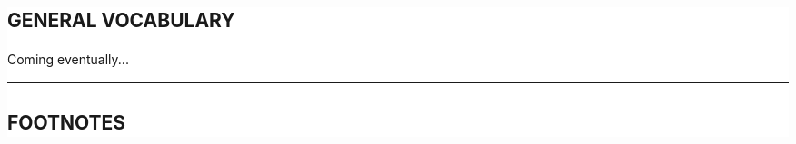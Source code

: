 ## GENERAL VOCABULARY 

Coming eventually...


---
## FOOTNOTES

[^1]: Milton in Paradise Lost Book IV lines 268-272.

[^2]: Horace. Carm. III. 1, lines 2-5.

[^3]: John Keats Song of the Indian Maid, from Endymion lines 54-58.

[^4]: From 'Horatius at the Bridge' by Thomas Babington Macaulay. Stanza LXVI.

[^5]: Virgil. Georgics. II. 532-535

[^6]: Virgil. Aeneid. II. 116-117

[^7]: Matthew Arnold. Apollo Musagetes. lines 29-32.

[^8]: The Prophecy of Capys from 'Lays of Ancient Rome' by Thomas Babington Macaulay. Stanza XV.

[^9]: Horace. Carm. I. 2, lines 13-18.

[^10]: Horace. Carm. III. 5, lines 49-56.

[^11]: Charles Kingsley. Hypatia Ch. 8.

[^12]: Catullus Carm. 61, lines 216-220.

[^13]: Charles Kingsley Hypatia Ch. 8.

[^14]: Virgil. Aeneid. II. lines 13-16, 48-49.

[^15]: Shakespeare. Orpheus lines 1-6.

[^16]: Virgil. Georgics. IV. lines 471-477.